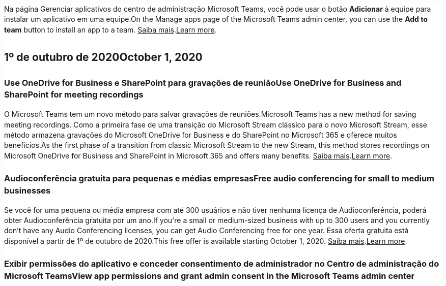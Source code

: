 <span data-ttu-id="a2cee-239">Na página Gerenciar aplicativos do centro de administração Microsoft Teams, você pode usar o botão **Adicionar** à equipe para instalar um aplicativo em uma equipe.</span><span class="sxs-lookup"><span data-stu-id="a2cee-239">On the Manage apps page of the Microsoft Teams admin center, you can use the **Add to team** button to install an app to a team.</span></span> <span data-ttu-id="a2cee-240">[Saiba mais](/microsoftteams/manage-apps).</span><span class="sxs-lookup"><span data-stu-id="a2cee-240">[Learn more](/microsoftteams/manage-apps).</span></span>

## <a name="october-1-2020"></a><span data-ttu-id="a2cee-241">1º de outubro de 2020</span><span class="sxs-lookup"><span data-stu-id="a2cee-241">October 1, 2020</span></span>

### <a name="use-onedrive-for-business-and-sharepoint-for-meeting-recordings"></a><span data-ttu-id="a2cee-242">Use OneDrive for Business e SharePoint para gravações de reunião</span><span class="sxs-lookup"><span data-stu-id="a2cee-242">Use OneDrive for Business and SharePoint for meeting recordings</span></span>

<span data-ttu-id="a2cee-243">O Microsoft Teams tem um novo método para salvar gravações de reuniões.</span><span class="sxs-lookup"><span data-stu-id="a2cee-243">Microsoft Teams has a new method for saving meeting recordings.</span></span> <span data-ttu-id="a2cee-244">Como a primeira fase de uma transição do Microsoft Stream clássico para o novo Microsoft Stream, esse método armazena gravações do Microsoft OneDrive for Business e do SharePoint no Microsoft 365 e oferece muitos benefícios.</span><span class="sxs-lookup"><span data-stu-id="a2cee-244">As the first phase of a transition from classic Microsoft Stream to the new Stream, this method stores recordings on Microsoft OneDrive for Business and SharePoint in Microsoft 365 and offers many benefits.</span></span> <span data-ttu-id="a2cee-245">[Saiba mais](/microsoftteams/tmr-meeting-recording-change).</span><span class="sxs-lookup"><span data-stu-id="a2cee-245">[Learn more](/microsoftteams/tmr-meeting-recording-change).</span></span>

### <a name="free-audio-conferencing-for-small-to-medium-businesses"></a><span data-ttu-id="a2cee-246">Audioconferência gratuita para pequenas e médias empresas</span><span class="sxs-lookup"><span data-stu-id="a2cee-246">Free audio conferencing for small to medium businesses</span></span>

<span data-ttu-id="a2cee-247">Se você for uma pequena ou média empresa com até 300 usuários e não tiver nenhuma licença de Audioconferência, poderá obter Audioconferência gratuita por um ano.</span><span class="sxs-lookup"><span data-stu-id="a2cee-247">If you're a small or medium-sized business with up to 300 users and you currently don’t have any Audio Conferencing licenses, you can get Audio Conferencing free for one year.</span></span> <span data-ttu-id="a2cee-248">Essa oferta gratuita está disponível a partir de 1º de outubro de 2020.</span><span class="sxs-lookup"><span data-stu-id="a2cee-248">This free offer is available starting October 1, 2020.</span></span> <span data-ttu-id="a2cee-249">[Saiba mais](/microsoftteams/audio-conferencing-smb).</span><span class="sxs-lookup"><span data-stu-id="a2cee-249">[Learn more](/microsoftteams/audio-conferencing-smb).</span></span>

### <a name="view-app-permissions-and-grant-admin-consent-in-the-microsoft-teams-admin-center"></a><span data-ttu-id="a2cee-250">Exibir permissões do aplicativo e conceder consentimento de administrador no Centro de administração do Microsoft Teams</span><span class="sxs-lookup"><span data-stu-id="a2cee-250">View app permissions and grant admin consent in the Microsoft Teams admin center</span></span>
